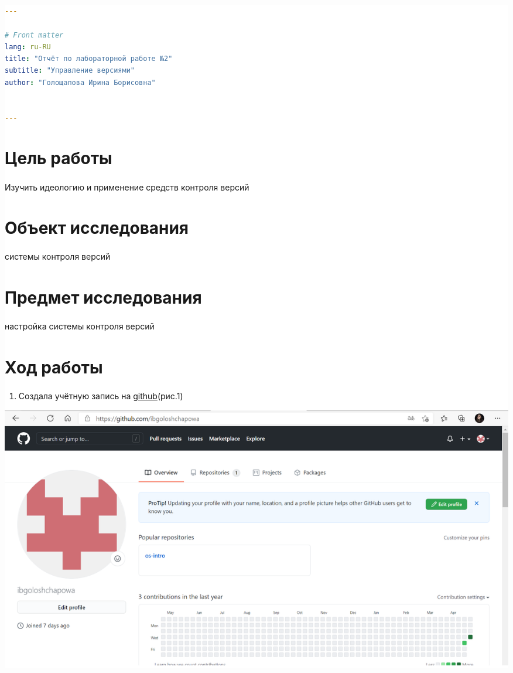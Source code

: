```yaml
--- 

# Front matter
lang: ru-RU
title: "Отчёт по лабораторной работе №2"
subtitle: "Управление версиями"
author: "Голощапова Ирина Борисовна"


---
```


# Цель работы
Изучить идеологию и применение средств контроля версий

# Объект исследования
системы контроля версий
# Предмет исследования
настройка системы контроля версий
# Ход работы
1. Создала учётную запись на [github](https://githab.com)(рис.1)

![рис.1 Создание учётной записи](screen03/1.png)
